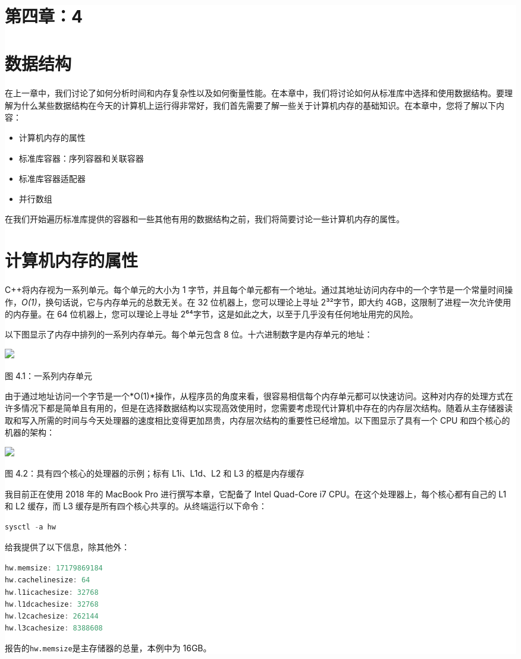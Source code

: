 # 第四章：4

# 数据结构

在上一章中，我们讨论了如何分析时间和内存复杂性以及如何衡量性能。在本章中，我们将讨论如何从标准库中选择和使用数据结构。要理解为什么某些数据结构在今天的计算机上运行得非常好，我们首先需要了解一些关于计算机内存的基础知识。在本章中，您将了解以下内容：

+   计算机内存的属性

+   标准库容器：序列容器和关联容器

+   标准库容器适配器

+   并行数组

在我们开始遍历标准库提供的容器和一些其他有用的数据结构之前，我们将简要讨论一些计算机内存的属性。

# 计算机内存的属性

C++将内存视为一系列单元。每个单元的大小为 1 字节，并且每个单元都有一个地址。通过其地址访问内存中的一个字节是一个常量时间操作，*O(1)*，换句话说，它与内存单元的总数无关。在 32 位机器上，您可以理论上寻址 2³²字节，即大约 4GB，这限制了进程一次允许使用的内存量。在 64 位机器上，您可以理论上寻址 2⁶⁴字节，这是如此之大，以至于几乎没有任何地址用完的风险。

以下图显示了内存中排列的一系列内存单元。每个单元包含 8 位。十六进制数字是内存单元的地址：

![](img/B15619_04_01.png)

图 4.1：一系列内存单元

由于通过地址访问一个字节是一个*O(1)*操作，从程序员的角度来看，很容易相信每个内存单元都可以快速访问。这种对内存的处理方式在许多情况下都是简单且有用的，但是在选择数据结构以实现高效使用时，您需要考虑现代计算机中存在的内存层次结构。随着从主存储器读取和写入所需的时间与今天处理器的速度相比变得更加昂贵，内存层次结构的重要性已经增加。以下图显示了具有一个 CPU 和四个核心的机器的架构：

![](img/B15619_04_02.png)

图 4.2：具有四个核心的处理器的示例；标有 L1i、L1d、L2 和 L3 的框是内存缓存

我目前正在使用 2018 年的 MacBook Pro 进行撰写本章，它配备了 Intel Quad-Core i7 CPU。在这个处理器上，每个核心都有自己的 L1 和 L2 缓存，而 L3 缓存是所有四个核心共享的。从终端运行以下命令：

```cpp
sysctl -a hw 
```

给我提供了以下信息，除其他外：

```cpp
hw.memsize: 17179869184
hw.cachelinesize: 64
hw.l1icachesize: 32768
hw.l1dcachesize: 32768
hw.l2cachesize: 262144
hw.l3cachesize: 8388608 
```

报告的`hw.memsize`是主存储器的总量，本例中为 16GB。
